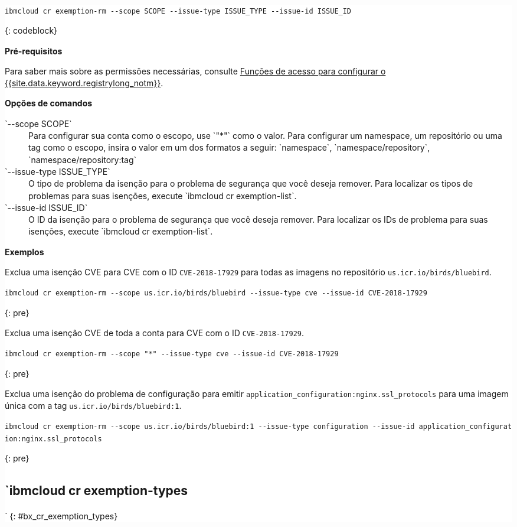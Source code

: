 ```
ibmcloud cr exemption-rm --scope SCOPE --issue-type ISSUE_TYPE --issue-id ISSUE_ID
```
{: codeblock}

**Pré-requisitos**

Para saber mais sobre as permissões necessárias, consulte [Funções de acesso para configurar o {{site.data.keyword.registrylong_notm}}](/docs/services/Registry?topic=registry-iam#access_roles_configure).

**Opções de comandos**
<dl>
<dt>`--scope SCOPE`</dt>
<dd>Para configurar sua conta como o escopo, use `"*"` como o valor. Para configurar um namespace, um repositório ou uma tag como o escopo, insira o valor em um dos formatos a seguir: `namespace`, `namespace/repository`, `namespace/repository:tag`
</dd>
<dt>`--issue-type ISSUE_TYPE`</dt>
<dd>O tipo de problema da isenção para o problema de segurança que você deseja remover. Para localizar os tipos de problemas para suas isenções, execute `ibmcloud cr exemption-list`.
</dd>
<dt>`--issue-id ISSUE_ID`</dt>
<dd>O ID da isenção para o problema de segurança que você deseja remover. Para localizar os IDs de problema para suas isenções, execute `ibmcloud cr exemption-list`.
</dd>
</dl>

**Exemplos**

Exclua uma isenção CVE para CVE com o ID `CVE-2018-17929` para todas as imagens no repositório `us.icr.io/birds/bluebird`.

```
ibmcloud cr exemption-rm --scope us.icr.io/birds/bluebird --issue-type cve --issue-id CVE-2018-17929
```
{: pre}

Exclua uma isenção CVE de toda a conta para CVE com o ID `CVE-2018-17929`.

```
ibmcloud cr exemption-rm --scope "*" --issue-type cve --issue-id CVE-2018-17929
```
{: pre}

Exclua uma isenção do problema de configuração para emitir `application_configuration:nginx.ssl_protocols` para uma imagem única com a tag `us.icr.io/birds/bluebird:1`.

```
ibmcloud cr exemption-rm --scope us.icr.io/birds/bluebird:1 --issue-type configuration --issue-id application_configuration:nginx.ssl_protocols
```
{: pre}

## `ibmcloud cr exemption-types
`
{: #bx_cr_exemption_types}
